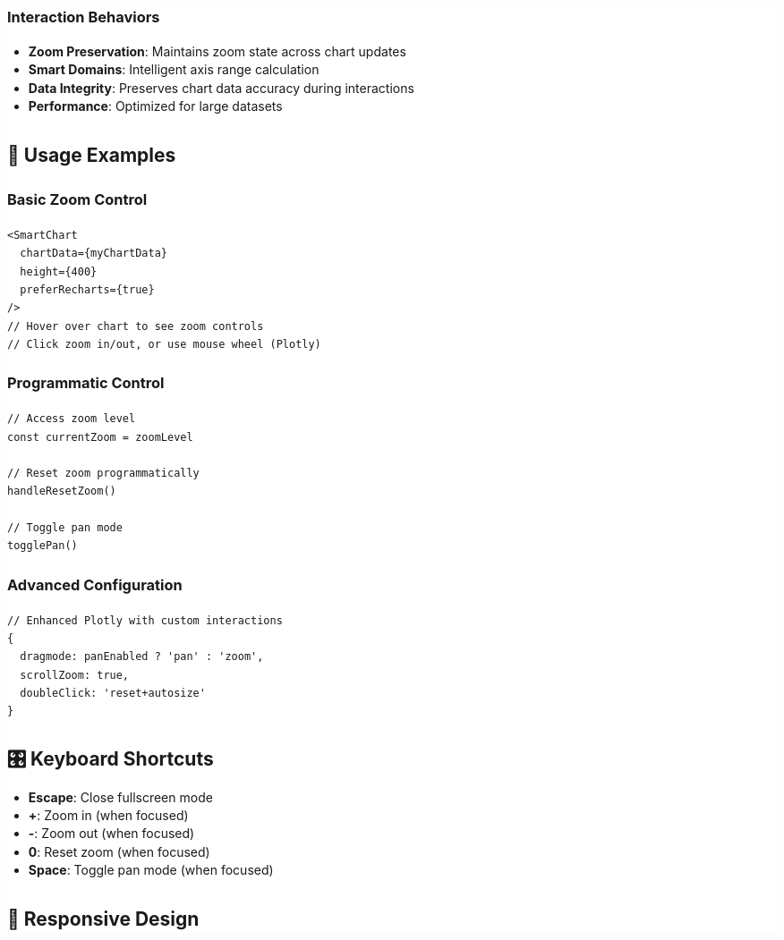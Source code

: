 ### Interaction Behaviors
- **Zoom Preservation**: Maintains zoom state across chart updates
- **Smart Domains**: Intelligent axis range calculation
- **Data Integrity**: Preserves chart data accuracy during interactions
- **Performance**: Optimized for large datasets

## 🚀 Usage Examples

### Basic Zoom Control
```tsx
<SmartChart 
  chartData={myChartData}
  height={400}
  preferRecharts={true}
/>
// Hover over chart to see zoom controls
// Click zoom in/out, or use mouse wheel (Plotly)
```

### Programmatic Control
```tsx
// Access zoom level
const currentZoom = zoomLevel

// Reset zoom programmatically  
handleResetZoom()

// Toggle pan mode
togglePan()
```

### Advanced Configuration
```tsx
// Enhanced Plotly with custom interactions
{
  dragmode: panEnabled ? 'pan' : 'zoom',
  scrollZoom: true,
  doubleClick: 'reset+autosize'
}
```

## 🎛️ Keyboard Shortcuts

- **Escape**: Close fullscreen mode
- **+**: Zoom in (when focused)
- **-**: Zoom out (when focused)
- **0**: Reset zoom (when focused)
- **Space**: Toggle pan mode (when focused)

## 📱 Responsive Design
